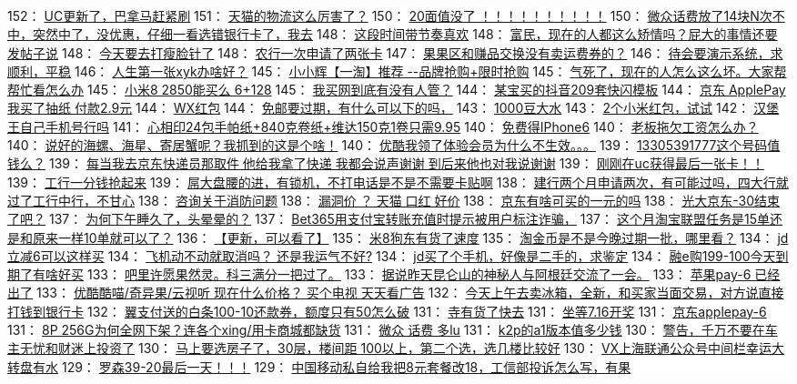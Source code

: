 152： [UC更新了，巴拿马赶紧刷](http://www.zuanke8.com/thread-5080376-1-1.html)
151： [天猫的物流这么厉害了？](http://www.zuanke8.com/thread-5081478-1-1.html)
150： [20面值没了 ！！！！！！！！！！](http://www.zuanke8.com/thread-5080728-1-1.html)
150： [微众话费放了14块N次不中，突然中了，没优惠，仔细一看选错银行卡了，我去](http://www.zuanke8.com/thread-5080757-1-1.html)
148： [这段时间带节奏真欢](http://www.zuanke8.com/thread-5081771-1-1.html)
148： [富民，现在的人都这么矫情吗？屁大的事情还要发帖子说](http://www.zuanke8.com/thread-5081765-1-1.html)
148： [今天要去打瘦脸针了](http://www.zuanke8.com/thread-5080510-1-1.html)
148： [农行一次申请了两张卡](http://www.zuanke8.com/thread-5081995-1-1.html)
147： [果果区和赚品交换没有卖运费券的？](http://www.zuanke8.com/thread-5082210-1-1.html)
146： [待会要演示系统，求顺利，平稳](http://www.zuanke8.com/thread-5081341-1-1.html)
146： [人生第一张xyk办啥好？](http://www.zuanke8.com/thread-5081868-1-1.html)
145： [小小辉【一淘】推荐 --品牌抢购+限时抢购](http://www.zuanke8.com/thread-5081848-1-1.html)
145： [气死了，现在的人怎么这么坏。大家帮帮忙看怎么办](http://www.zuanke8.com/thread-5081002-1-1.html)
145： [小米8 2850能买么 6+128](http://www.zuanke8.com/thread-5081818-1-1.html)
145： [我买网到底有没有人管？](http://www.zuanke8.com/thread-5081860-1-1.html)
144： [某宝买的抖音209套快闪模板](http://www.zuanke8.com/thread-5080603-1-1.html)
144： [京东 ApplePay 我买了抽纸    付款2.9元](http://www.zuanke8.com/thread-5080735-1-1.html)
144： [WX红包](http://www.zuanke8.com/thread-5082019-1-1.html)
144： [免邮要过期，有什么可以下的吗，](http://www.zuanke8.com/thread-5082120-1-1.html)
143： [1000豆大水](http://www.zuanke8.com/thread-5080327-1-1.html)
143： [2个小米红包，试试](http://www.zuanke8.com/thread-5081757-1-1.html)
142： [汉堡王自己手机号行吗](http://www.zuanke8.com/thread-5081640-1-1.html)
141： [心相印24包手帕纸+840克卷纸+维达150克1卷只需9.95](http://www.zuanke8.com/thread-5081215-1-1.html)
140： [免费得IPhone6](http://www.zuanke8.com/thread-5081184-1-1.html)
140： [老板拖欠工资怎么办？](http://www.zuanke8.com/thread-5081951-1-1.html)
140： [说好的海螺、海星、寄居蟹呢？我抓到的这是个啥！](http://www.zuanke8.com/thread-5080548-1-1.html)
140： [优酷我领了体验会员为什么不生效。。。](http://www.zuanke8.com/thread-5082177-1-1.html)
139： [13305391777这个号码值钱么？](http://www.zuanke8.com/thread-5081473-1-1.html)
139： [每当我去京东快递员那取件  他给我拿了快递 我都会说声谢谢  到后来他也对我说谢谢](http://www.zuanke8.com/thread-5081121-1-1.html)
139： [刚刚在uc获得最后一张卡！！](http://www.zuanke8.com/thread-5081575-1-1.html)
139： [工行一分钱抢起来](http://www.zuanke8.com/thread-5080818-1-1.html)
139： [屌大盘腰的进，有锁机，不打电话是不是不需要卡贴啊](http://www.zuanke8.com/thread-5081974-1-1.html)
138： [建行两个月申请两次，有可能过吗，四大行就过了工行中行，不甘心](http://www.zuanke8.com/thread-5082008-1-1.html)
138： [咨询关于消防问题](http://www.zuanke8.com/thread-5082184-1-1.html)
138： [漏洞价 ？  天猫 口红 好价](http://www.zuanke8.com/thread-5081019-1-1.html)
138： [京东有啥可买的一元的吗](http://www.zuanke8.com/thread-5082198-1-1.html)
138： [光大京东-30结束了吧？](http://www.zuanke8.com/thread-5082205-1-1.html)
137： [为何下午睡久了，头晕晕的？](http://www.zuanke8.com/thread-5081796-1-1.html)
137： [Bet365用支付宝转账充值时提示被用户标注诈骗，](http://www.zuanke8.com/thread-5081707-1-1.html)
137： [这个月淘宝联盟任务是15单还是和原来一样10单就可以了？](http://www.zuanke8.com/thread-5082185-1-1.html)
136： [【更新，可以看了】](http://www.zuanke8.com/thread-5080466-1-1.html)
135： [米8狗东有货了速度](http://www.zuanke8.com/thread-5081096-1-1.html)
135： [淘金币是不是今晚过期一批，哪里看？](http://www.zuanke8.com/thread-5082061-1-1.html)
134： [jd立减6可以这样买](http://www.zuanke8.com/thread-5080687-1-1.html)
134： [飞机动不动就取消吗？  还是我运气不好?](http://www.zuanke8.com/thread-5081521-1-1.html)
134： [jd买了个手机，好像是二手的，求鉴定](http://www.zuanke8.com/thread-5081700-1-1.html)
134： [融e购199-100今天到期了有啥好买](http://www.zuanke8.com/thread-5082165-1-1.html)
133： [吧里许愿果然灵。科三满分一把过了。](http://www.zuanke8.com/thread-5081867-1-1.html)
133： [据说昨天昆仑山的神秘人与阿根廷交流了一会。](http://www.zuanke8.com/thread-5081465-1-1.html)
133： [苹果pay-6 已经出了](http://www.zuanke8.com/thread-5080653-1-1.html)
133： [优酷酷喵/奇异果/云视听 现在什么价格？ 买个电视 天天看广告](http://www.zuanke8.com/thread-5082227-1-1.html)
132： [今天上午去卖冰箱，全新，和买家当面交易，对方说直接打钱到银行卡](http://www.zuanke8.com/thread-5080519-1-1.html)
132： [翼支付送的白条100-10还款券，额度只有50怎么破](http://www.zuanke8.com/thread-5082038-1-1.html)
131： [寺有货了快去](http://www.zuanke8.com/thread-5081194-1-1.html)
131： [坐等7.16开奖](http://www.zuanke8.com/thread-5081570-1-1.html)
131： [京东applepay-6](http://www.zuanke8.com/thread-5080660-1-1.html)
131： [8P 256G为何全网下架？连各个xing/用卡商城都缺货](http://www.zuanke8.com/thread-5081542-1-1.html)
131： [微众 话费 多lu](http://www.zuanke8.com/thread-5080771-1-1.html)
131： [k2p的a1版本值多少钱](http://www.zuanke8.com/thread-5081648-1-1.html)
130： [警告，千万不要在车主无忧和财迷上投资了](http://www.zuanke8.com/thread-5081098-1-1.html)
130： [马上要选房子了，30层，楼间距 100以上，第二个选，选几楼比较好](http://www.zuanke8.com/thread-5080547-1-1.html)
130： [VX上海联通公众号中间栏幸运大转盘有水](http://www.zuanke8.com/thread-5081772-1-1.html)
129： [罗森39-20最后一天！！！](http://www.zuanke8.com/thread-5081476-1-1.html)
129： [中国移动私自给我把8元套餐改18，工信部投诉怎么写，有果](http://www.zuanke8.com/thread-5080966-1-1.html)